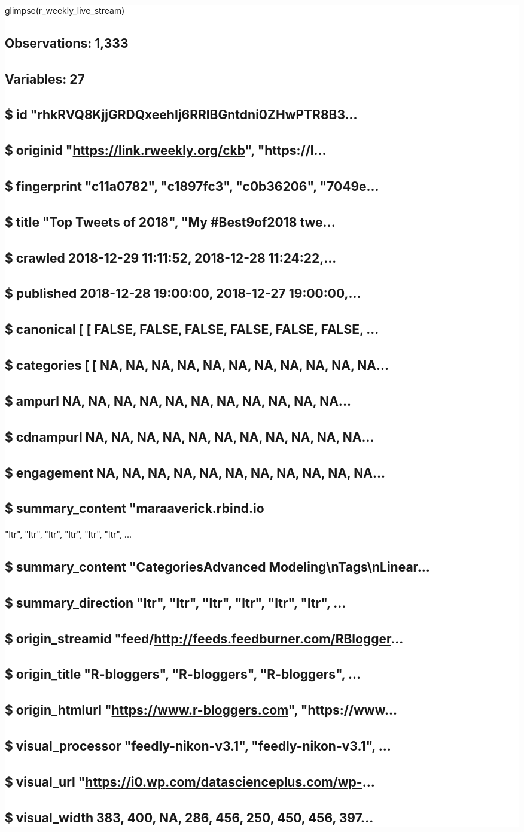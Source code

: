 glimpse(r_weekly_live_stream)
## Observations: 1,333
## Variables: 27
## $ id "rhkRVQ8KjjGRDQxeehIj6RRIBGntdni0ZHwPTR8B3...
## $ originid "https://link.rweekly.org/ckb", "https://l...
## $ fingerprint "c11a0782", "c1897fc3", "c0b36206", "7049e...
## $ title "Top Tweets of 2018", "My #Best9of2018 twe...
## $ crawled 2018-12-29 11:11:52, 2018-12-28 11:24:22,...
## $ published 2018-12-28 19:00:00, 2018-12-27 19:00:00,...
## $ canonical [ [ FALSE, FALSE, FALSE, FALSE, FALSE, FALSE, ...
## $ categories [ [ NA, NA, NA, NA, NA, NA, NA, NA, NA, NA, NA...
## $ ampurl NA, NA, NA, NA, NA, NA, NA, NA, NA, NA, NA...
## $ cdnampurl NA, NA, NA, NA, NA, NA, NA, NA, NA, NA, NA...
## $ engagement NA, NA, NA, NA, NA, NA, NA, NA, NA, NA, NA...
## $ summary_content "maraaverick.rbind.io

 "ltr", "ltr", "ltr", "ltr", "ltr", "ltr", ...
## $ summary_content "CategoriesAdvanced Modeling\nTags\nLinear...
## $ summary_direction "ltr", "ltr", "ltr", "ltr", "ltr", "ltr", ...
## $ origin_streamid "feed/http://feeds.feedburner.com/RBlogger...
## $ origin_title "R-bloggers", "R-bloggers", "R-bloggers", ...
## $ origin_htmlurl "https://www.r-bloggers.com", "https://www...
## $ visual_processor "feedly-nikon-v3.1", "feedly-nikon-v3.1", ...
## $ visual_url "https://i0.wp.com/datascienceplus.com/wp-...
## $ visual_width 383, 400, NA, 286, 456, 250, 450, 456, 397...